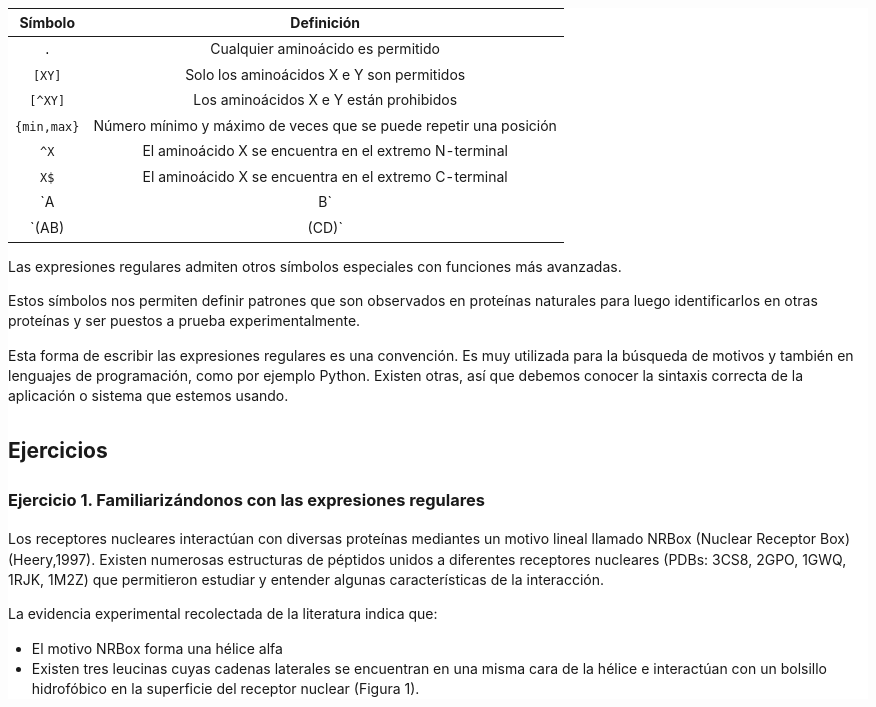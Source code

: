
<div class="table">

| Sı́mbolo | Definición  |
|:-------:|:-----------:|
| `.`   | Cualquier aminoácido es permitido |
| `[XY]` | Solo los aminoácidos X e Y son permitidos |
| `[^XY]` | Los aminoácidos X e Y están prohibidos | 
| `{min,max}` | Número mı́nimo y máximo de veces que se puede repetir una posición |
| `^X` | El aminoácido X se encuentra en el extremo N-terminal | 
| `X$` | El aminoácido X se encuentra en el extremo C-terminal |
| `A|B` | Se encuentra, o bien el aminoácido A, o bien el aminoácido B |
| `(AB)|(CD)` | Se encuentran, o bien, la secuencia de aminoácidos AB, o bien, la secuencia de aminoácidos CD |

Las expresiones regulares admiten otros símbolos especiales con funciones más avanzadas.

Estos símbolos nos permiten definir patrones que son observados en proteínas naturales para luego identificarlos en otras proteínas y ser puestos a prueba experimentalmente.

Esta forma de escribir las expresiones regulares es una convención. Es muy utilizada para la búsqueda de motivos y también en lenguajes de programación, como por ejemplo Python. Existen otras, así que debemos conocer la sintaxis correcta de la aplicación o sistema que estemos usando.

## Ejercicios
### Ejercicio 1. Familiarizándonos con las expresiones regulares
Los receptores nucleares interactúan con diversas proteínas mediantes un motivo lineal llamado NRBox (Nuclear Receptor Box) (Heery,1997). Existen numerosas estructuras de péptidos unidos a diferentes receptores nucleares (PDBs: 3CS8, 2GPO, 1GWQ, 1RJK, 1M2Z) que permitieron estudiar y entender algunas características de la interacción.

La evidencia experimental recolectada de la literatura indica que:
* El motivo NRBox forma una hélice alfa
* Existen tres leucinas cuyas cadenas laterales se encuentran en una misma cara de la hélice e interactúan con un bolsillo hidrofóbico en la superficie del receptor nuclear (Figura 1).

<p style="text-align:center">